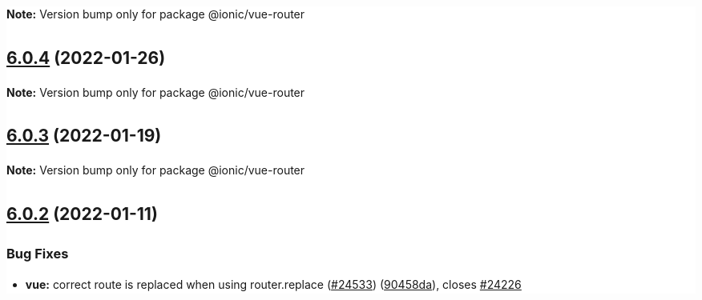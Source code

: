 **Note:** Version bump only for package @ionic/vue-router





## [6.0.4](https://github.com/ionic-team/ionic/compare/v6.0.3...v6.0.4) (2022-01-26)

**Note:** Version bump only for package @ionic/vue-router





## [6.0.3](https://github.com/ionic-team/ionic/compare/v6.0.2...v6.0.3) (2022-01-19)

**Note:** Version bump only for package @ionic/vue-router





## [6.0.2](https://github.com/ionic-team/ionic/compare/v6.0.1...v6.0.2) (2022-01-11)


### Bug Fixes

* **vue:** correct route is replaced when using router.replace ([#24533](https://github.com/ionic-team/ionic/issues/24533)) ([90458da](https://github.com/ionic-team/ionic/commit/90458da406e2f7a6675be185409ea78595a35128)), closes [#24226](https://github.com/ionic-team/ionic/issues/24226)

